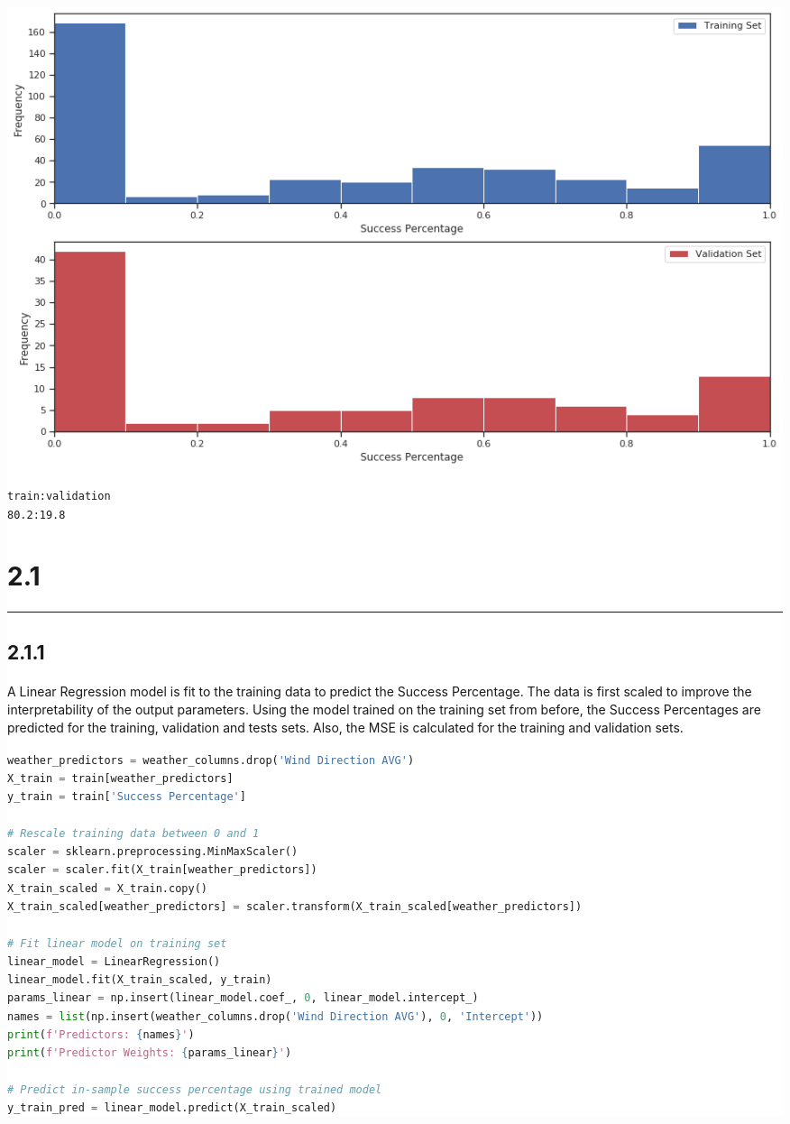 ![png](Project%201_files/Project%201_17_0.png)


    train:validation
    80.2:19.8


# 2.1
***
## 2.1.1
A Linear Regression model is fit to the training data to predict the Success Percentage. The data is first scaled to improve the interpretability of the output parameters. Using the model trained on the training set from before, the Success Percentages are predicted for the training, validation and tests sets. Also, the MSE is calculated for the training and validation sets.


```python
weather_predictors = weather_columns.drop('Wind Direction AVG')
X_train = train[weather_predictors]
y_train = train['Success Percentage']

# Rescale training data between 0 and 1
scaler = sklearn.preprocessing.MinMaxScaler()
scaler = scaler.fit(X_train[weather_predictors])
X_train_scaled = X_train.copy()
X_train_scaled[weather_predictors] = scaler.transform(X_train_scaled[weather_predictors])

# Fit linear model on training set
linear_model = LinearRegression()
linear_model.fit(X_train_scaled, y_train)
params_linear = np.insert(linear_model.coef_, 0, linear_model.intercept_)
names = list(np.insert(weather_columns.drop('Wind Direction AVG'), 0, 'Intercept'))
print(f'Predictors: {names}')
print(f'Predictor Weights: {params_linear}')

# Predict in-sample success percentage using trained model
y_train_pred = linear_model.predict(X_train_scaled)
```
